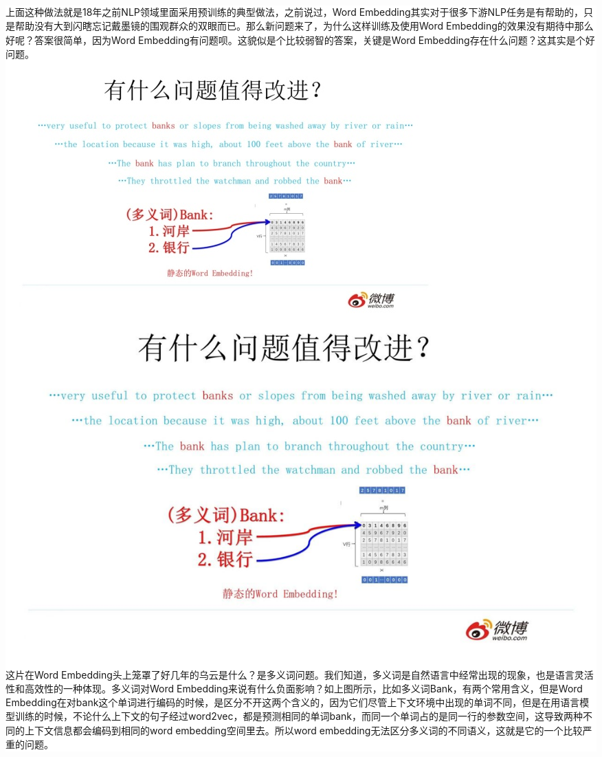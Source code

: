 上面这种做法就是18年之前NLP领域里面采用预训练的典型做法，之前说过，Word Embedding其实对于很多下游NLP任务是有帮助的，只是帮助没有大到闪瞎忘记戴墨镜的围观群众的双眼而已。那么新问题来了，为什么这样训练及使用Word Embedding的效果没有期待中那么好呢？答案很简单，因为Word Embedding有问题呗。这貌似是个比较弱智的答案，关键是Word Embedding存在什么问题？这其实是个好问题。



![img](imgs/v2-43671d49b40c4b8fffec102e5051809e_b.jpg)![img](imgs/v2-43671d49b40c4b8fffec102e5051809e_1440w.jpg)



这片在Word Embedding头上笼罩了好几年的乌云是什么？是多义词问题。我们知道，多义词是自然语言中经常出现的现象，也是语言灵活性和高效性的一种体现。多义词对Word Embedding来说有什么负面影响？如上图所示，比如多义词Bank，有两个常用含义，但是Word Embedding在对bank这个单词进行编码的时候，是区分不开这两个含义的，因为它们尽管上下文环境中出现的单词不同，但是在用语言模型训练的时候，不论什么上下文的句子经过word2vec，都是预测相同的单词bank，而同一个单词占的是同一行的参数空间，这导致两种不同的上下文信息都会编码到相同的word embedding空间里去。所以word embedding无法区分多义词的不同语义，这就是它的一个比较严重的问题。
